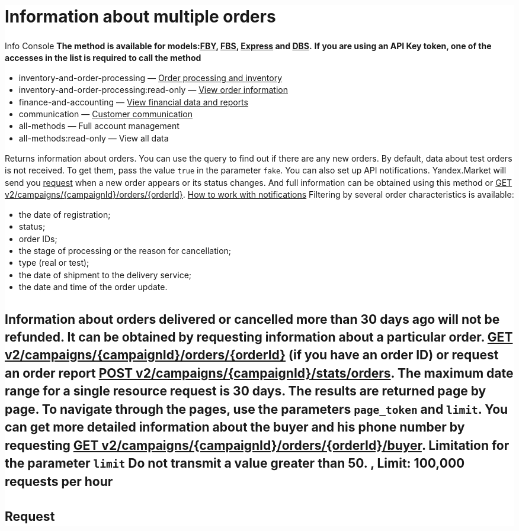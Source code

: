 
# Information about multiple orders
Info
Console
**The method is available for models:[FBY](https://yandex.ru/dev/market/partner-api/doc/en/reference/orders/en/overview/fby), [FBS](https://yandex.ru/dev/market/partner-api/doc/en/reference/orders/en/overview/fbs), [Express](https://yandex.ru/dev/market/partner-api/doc/en/reference/orders/en/overview/express) and [DBS](https://yandex.ru/dev/market/partner-api/doc/en/reference/orders/en/overview/dbs).**
**If you are using an API Key token, one of the accesses in the list is required to call the method**
  * inventory-and-order-processing — [Order processing and inventory](https://yandex.ru/dev/market/partner-api/doc/en/reference/orders/en/_auto/scopes_summary/pages/inventory-and-order-processing)
  * inventory-and-order-processing:read-only — [View order information](https://yandex.ru/dev/market/partner-api/doc/en/reference/orders/en/_auto/scopes_summary/pages/inventory-and-order-processing_read-only)
  * finance-and-accounting — [View financial data and reports](https://yandex.ru/dev/market/partner-api/doc/en/reference/orders/en/_auto/scopes_summary/pages/finance-and-accounting)
  * communication — [Customer communication](https://yandex.ru/dev/market/partner-api/doc/en/reference/orders/en/_auto/scopes_summary/pages/communication)
  * all-methods — Full account management
  * all-methods:read-only — View all data


Returns information about orders. You can use the query to find out if there are any new orders.
By default, data about test orders is not received. To get them, pass the value `true` in the parameter `fake`.
You can also set up API notifications.
Yandex.Market will send you [request](https://yandex.ru/dev/market/partner-api/doc/en/reference/orders/en/push-notifications/reference/sendNotification) when a new order appears or its status changes. And full information can be obtained using this method or [GET v2/campaigns/{campaignId}/orders/{orderId}](https://yandex.ru/dev/market/partner-api/doc/en/reference/orders/en/reference/orders/getOrder).
[How to work with notifications](https://yandex.ru/dev/market/partner-api/doc/en/reference/orders/en/push-notifications/)
Filtering by several order characteristics is available:
  * the date of registration;
  * status;
  * order IDs;
  * the stage of processing or the reason for cancellation;
  * type (real or test);
  * the date of shipment to the delivery service;
  * the date and time of the order update.


Information about orders delivered or cancelled more than 30 days ago will not be refunded. It can be obtained by requesting information about a particular order. [GET v2/campaigns/{campaignId}/orders/{orderId}](https://yandex.ru/dev/market/partner-api/doc/en/reference/orders/en/reference/orders/getOrder) (if you have an order ID) or request an order report [POST v2/campaigns/{campaignId}/stats/orders](https://yandex.ru/dev/market/partner-api/doc/en/reference/orders/en/reference/stats/getOrdersStats).
The maximum date range for a single resource request is 30 days.
The results are returned page by page. To navigate through the pages, use the parameters `page_token` and `limit`.
You can get more detailed information about the buyer and his phone number by requesting [GET v2/campaigns/{campaignId}/orders/{orderId}/buyer](https://yandex.ru/dev/market/partner-api/doc/en/reference/orders/en/reference/orders/getOrderBuyerInfo).
Limitation for the parameter `limit`
Do not transmit a value greater than 50.
**, Limit:** 100,000 requests per hour  
---  
##  [](https://yandex.ru/dev/market/partner-api/doc/en/reference/orders/en/reference/orders/getOrders#request)Request